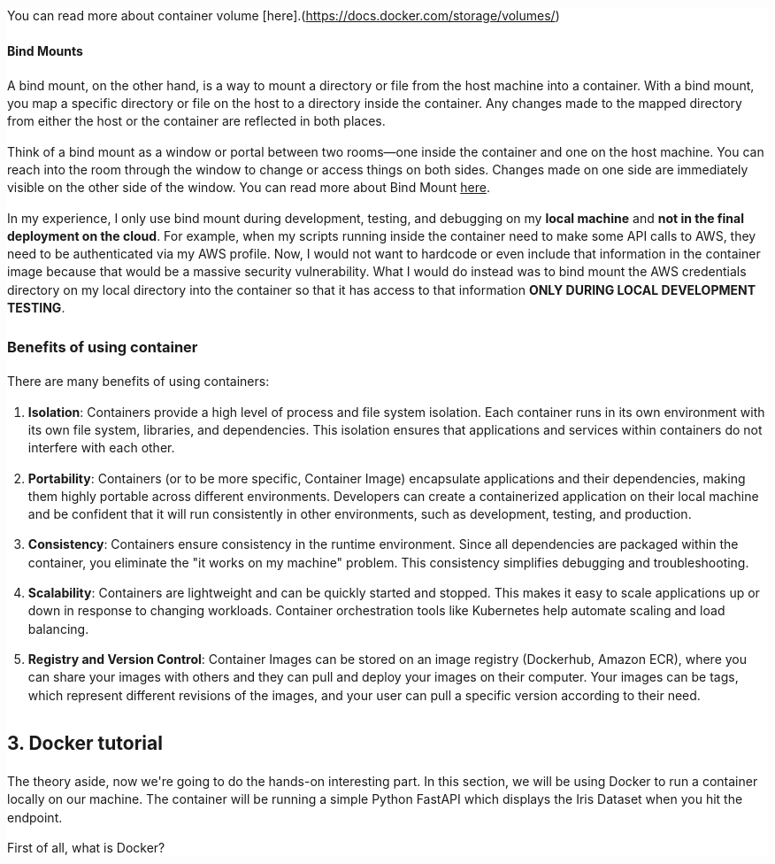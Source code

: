 You can read more about container volume [here].(https://docs.docker.com/storage/volumes/)

#### Bind Mounts

A bind mount, on the other hand, is a way to mount a directory or file from the host machine into a container. With a bind mount, you map a specific directory or file on the host to a directory inside the container. Any changes made to the mapped directory from either the host or the container are reflected in both places.

Think of a bind mount as a window or portal between two rooms—one inside the container and one on the host machine. You can reach into the room through the window to change or access things on both sides. Changes made on one side are immediately visible on the other side of the window. You can read more about Bind Mount [here](https://docs.docker.com/storage/bind-mounts/).

In my experience, I only use bind mount during development, testing, and debugging on my **local machine** and **not in the final deployment on the cloud**. For example, when my scripts running inside the container need to make some API calls to AWS, they need to be authenticated via my AWS profile. Now, I would not want to hardcode or even include that information in the container image because that would be a massive security vulnerability. What I would do instead was to bind mount the AWS credentials directory on my local directory into the container so that it has access to that information **ONLY DURING LOCAL DEVELOPMENT TESTING**.

### Benefits of using container

There are many benefits of using containers:

1. **Isolation**: Containers provide a high level of process and file system isolation. Each container runs in its own environment with its own file system, libraries, and dependencies. This isolation ensures that applications and services within containers do not interfere with each other.

2. **Portability**: Containers (or to be more specific, Container Image) encapsulate applications and their dependencies, making them highly portable across different environments. Developers can create a containerized application on their local machine and be confident that it will run consistently in other environments, such as development, testing, and production.

3. **Consistency**: Containers ensure consistency in the runtime environment. Since all dependencies are packaged within the container, you eliminate the "it works on my machine" problem. This consistency simplifies debugging and troubleshooting.

4. **Scalability**: Containers are lightweight and can be quickly started and stopped. This makes it easy to scale applications up or down in response to changing workloads. Container orchestration tools like Kubernetes help automate scaling and load balancing.

5. **Registry and Version Control**: Container Images can be stored on an image registry (Dockerhub, Amazon ECR), where you can share your images with others and they can pull and deploy your images on their computer. Your images can be tags, which represent different revisions of the images, and your user can pull a specific version according to their need.

## 3. Docker tutorial

The theory aside, now we're going to do the hands-on interesting part. In this section, we will be using Docker to run a container locally on our machine. The container will be running a simple Python FastAPI which displays the Iris Dataset when you hit the endpoint.

First of all, what is Docker?
